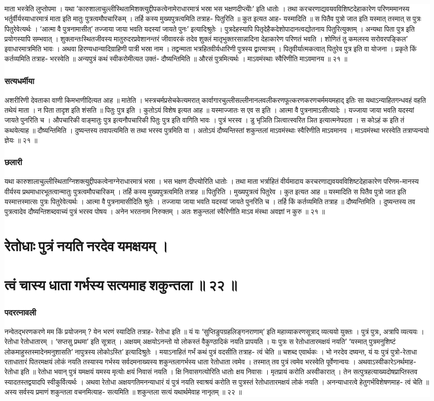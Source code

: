 माता भस्त्रेति लुप्तोपमा । यथा ’कारुशालाचुल्लीस्थितामिशक्त्युद्दीपकत्वेनामेराधारमात्रं भस्रा भस भक्षणदीप्त्योेः’ इति धातोः । तथा करचरणाद्यवयवविशिष्टदेहाकारेण परिणममानस्य भर्तुर्वीर्यस्याधारमात्रं माता इति मातुः पुत्रत्वमौपचारिकम् । तर्हि कस्य मुख्यपुत्रत्वमिति तत्राह- पितुरिति ॥ कुत इत्यत आह- यस्मादिति ॥ स पितैव पुत्रो जात इति यस्मात् तस्मात् स पुत्रः पितुरेवेत्यर्थः । ‘आत्मा वै पुत्रनामासीत्’ तज्जाया जाया भवति यदस्यां जायते पुनः’ इत्यादिश्रुतेः । पुत्रदेहस्यापि पितृदेहैकदेशोपादानत्वद्योतनाय पितुरित्युक्तम् । अन्यथा पिता पुत्र इति प्रयोगस्यापि सम्भवात् । शुक्लान्तःस्थितजीवस्य मातुरुदरप्रवेशानन्तरं जीवावरकं तदेव शुक्लं मातृभुक्तरसान्नादिना देहाकारेण परिणतं भवति । शोणितं तु कमलस्य सरोवरपङ्किल’ इवाधारमात्रमिति भावः । अथवा हिरण्यधान्यादिग्राहिणी पात्री भस्रा नाम । तद्वन्माता भत्रहितवीर्यधारिणी पुत्रस्य द्वारमात्रम् । पितृवीर्यात्मकत्वात् पितुरेव पुत्र इति वा योजना । प्रकृते किं कर्तव्यमिति तत्राह- भरस्वेति ॥ अन्यपुत्रं कथं स्वीकरोमीत्यत उक्तं- दौष्यन्तिमिति ॥ औरसं पुत्रमित्यर्थः । माऽवमंस्थाः स्वैरिणीति माऽवमानय ॥ २१ ॥

### **सत्यधर्मीया**

अशरीरिणी देवताका वाणी किमभाणीदित्यत आह ॥ मातेति । भस्त्रचर्मप्रसेचकेत्यमरात् कार्वागारचुल्लीसल्लीनानलवलीकरणफूत्करणकरणचर्ममयमहाद् इतिः सा यथाऽन्याहितगन्धवहं वहति तथेयं माता । न पिता तादृश इति शंसति ॥ पितुः पुत्र इति । कुतोऽयं विशेष इत्यत आह ॥ यस्माज्जातः स एव स इति । आत्मा वै पुत्रनामाऽसीत्यादेः । यज्जाया जाया भवति यदस्यां जायते पुनरिति च । औपचारिकी वाङ्मातुः पुत्र इत्यनौपचारिकी पितुः पुत्र इति वागिति भावः । पुत्रं भरस्व । डु भृञिति ञित्वात्स्वरित ञित इत्यात्मनेपदता । स कोऽहं क इति तं कथयेत्याह ॥ दौष्यन्तिमिति । दुष्यन्तस्य तवापत्यमिति स तथा भरस्व पुत्रमिति वा । अतोऽयं दौष्यन्तिस्तां शकुन्तलां माऽवमंस्थाः स्वैरिणीति माऽवमानय । माऽवमंस्था भरस्वेति तत्राप्यन्वयो ज्ञेयः ॥ २१ ॥

### **छलारी**

यथा कारुशालाचुल्लीस्थिताग्निशक्त्युद्दीपकत्वेनाग्नेराधारमात्रं भस्रा । भस भक्षण दीप्त्योरिति धातोः । तथा माता भर्त्राहितं वीर्यमादाय करचरणाद्यवयवविशिष्टदेहाकारेण परिणम-मानस्य वीर्यस्य प्रथमाधारभूतत्वान्मातुः पुत्रत्वमौपचारिकम् । तर्हि कस्य मुख्यपुत्रत्वमिति तत्राह ॥ पितुरिति । मुख्यपुत्रत्वं पितुरेव । कुत इत्यत आह ॥ यस्मादिति स पितैव पुत्रो जात इति यस्मात्तस्मात्सः पुत्रः पितुरेवेत्यर्थः । आत्मा वै पुत्रनामासीदिति श्रुतेः । तज्जाया जाया भवति यदस्यां जायते पुनरिति च । तर्हि किं कर्तव्यमिति तत्राह ॥ दौष्यन्तिमिति । दुष्यन्तस्य तव पुत्रत्वादेव दौष्यन्तिशब्दवाच्यं पुत्रं भरस्व पोषय । अनेन भरतनाम निरुक्तम् । अतः शकुन्तलां स्वैरिणीति माऽव मंस्था अवज्ञां न कुरु ॥ २१ ॥

# **रेतोधाः पुत्रं नयति नरदेव यमक्षयम् ।**

# **त्वं चास्य धाता गर्भस्य सत्यमाह शकुन्तला ॥ २२ ॥**

### **पदरत्नावली**

नन्वेतद्भरणकरणे मम किं प्रयोजनम् ? येन भरणं स्यादिति तत्राह- रेतोधा इति ॥ यं यः ‘सुप्तिङुपग्रहलिङ्गनराणाम्’ इति महाव्याकरणसूत्राद् व्यत्ययो युक्तः । पुत्रं पुत्रः, अत्रापि व्यत्ययः । रेतोधा रेतोधातारम् । ‘सप्तसु प्रथमा’ इति सूत्रात् । अक्षयम् अक्षयोऽनन्तो यो लोकस्तं वैकुण्ठादिकं नयति प्रापयति । यः पुत्रः स रेतोधातारमक्षयं नयति’ ‘यस्मात् पुत्रमनुशिष्टं लोकमाहुस्तस्मादेनमनुशासति’ नापुत्रस्य लोकोऽस्ति’ इत्यादिश्रुतेः । मयाऽनाहितं गर्भं कथं पुत्रं वदसीति तत्राह- त्वं चेति ॥ चशब्द एवार्थकः । भो नरदेव दष्यन्त, यं यः पुत्रं पुत्रो-रेताधा रताधातारं पितरमक्षयं लोकं नयति तस्यास्य गर्भस्य सर्वदमनाख्यस्य शकुन्तलागर्भस्य धाता रेतोधाता त्वमेव । तस्मात् तव पुत्रं त्वमेव भरस्वेति पूर्वेणान्वयः । अथवाऽस्वीकारेऽनर्थमाह- रेतोधा इति ॥ रेतोधा भवान् पुत्रं यमक्षयं यमस्य मृत्योः क्षयं निवासं नयति । क्षि निवासगत्योरिति धातोः क्षय निवासः । मृतप्रायं करोति अस्वीकारात् । तेन सत्पुत्रहत्याख्यदोषप्राप्तिस्तव स्यादतस्तद्वयादपि स्वीकुर्वित्यर्थः । अथवा रेतोधा अक्षयगतिमनन्याधारं यं पुत्रं नयति स्वाश्रयं करोति स पुत्रस्तं रेतोधातारमक्षयं लोकं नयति । अनन्याधारत्वे हेतुगर्भविशेषणमाह- त्वं चेति ॥ अस्य सर्वस्य प्रमाणं शकुन्तला वचनमित्याह- सत्यमिति ॥ शकुन्तला सत्यं यथार्थमेवाह नानृतम् ॥ २२ ॥
